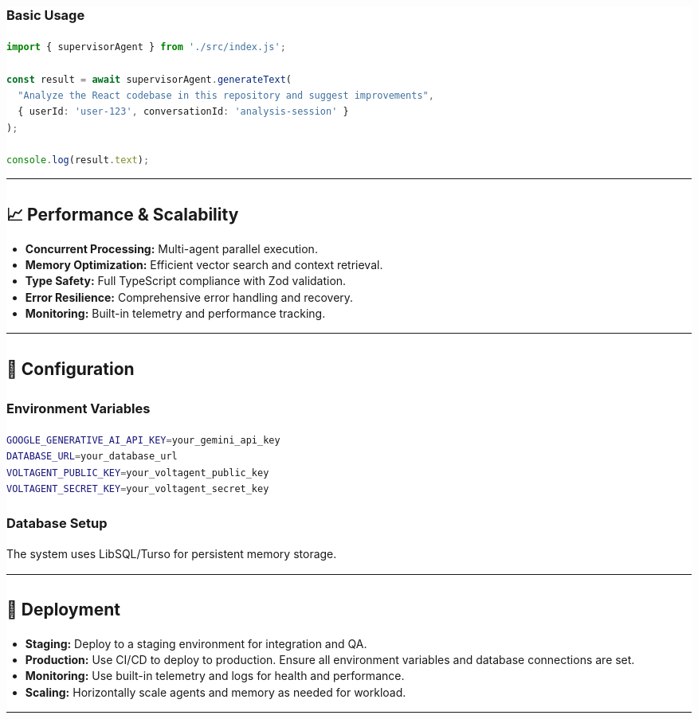 ### Basic Usage

```typescript
import { supervisorAgent } from './src/index.js';

const result = await supervisorAgent.generateText(
  "Analyze the React codebase in this repository and suggest improvements",
  { userId: 'user-123', conversationId: 'analysis-session' }
);

console.log(result.text);
```

---

## 📈 Performance & Scalability

- **Concurrent Processing:** Multi-agent parallel execution.
- **Memory Optimization:** Efficient vector search and context retrieval.
- **Type Safety:** Full TypeScript compliance with Zod validation.
- **Error Resilience:** Comprehensive error handling and recovery.
- **Monitoring:** Built-in telemetry and performance tracking.

---

## 🔧 Configuration

### Environment Variables

```bash
GOOGLE_GENERATIVE_AI_API_KEY=your_gemini_api_key
DATABASE_URL=your_database_url
VOLTAGENT_PUBLIC_KEY=your_voltagent_public_key
VOLTAGENT_SECRET_KEY=your_voltagent_secret_key
```

### Database Setup

The system uses LibSQL/Turso for persistent memory storage.

---

## 🚀 Deployment

- **Staging:** Deploy to a staging environment for integration and QA.
- **Production:** Use CI/CD to deploy to production. Ensure all environment variables and database connections are set.
- **Monitoring:** Use built-in telemetry and logs for health and performance.
- **Scaling:** Horizontally scale agents and memory as needed for workload.

---
